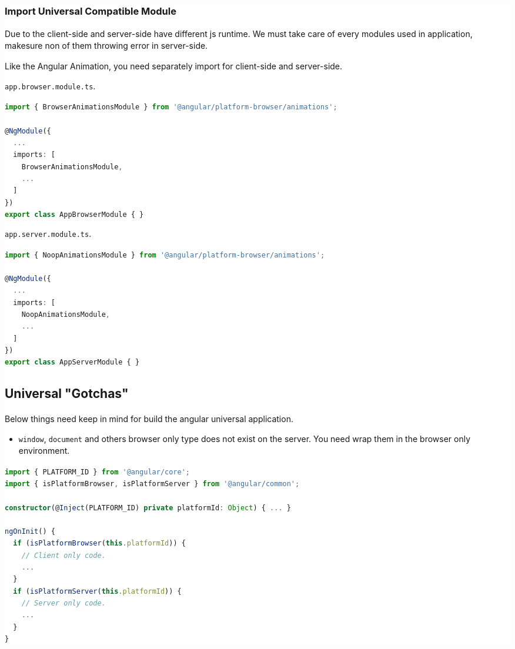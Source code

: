 ### Import Universal Compatible Module

Due to the client-side and server-side have different js runtime. We must take care of every modules used in application, makesure non of them throwing error in server-side.

Like the Angular Animation, you need separately import for client-side and server-side.

`app.browser.module.ts`.

```typescript
import { BrowserAnimationsModule } from '@angular/platform-browser/animations';

@NgModule({
  ...
  imports: [
    BrowserAnimationsModule,
    ...
  ]
})
export class AppBrowserModule { }
```

`app.server.module.ts`.

```typescript
import { NoopAnimationsModule } from '@angular/platform-browser/animations';

@NgModule({
  ...
  imports: [
    NoopAnimationsModule,
    ...
  ]
})
export class AppServerModule { }
```

## Universal "Gotchas"

Below things need keep in mind for build the angular universal application.

* `window`, `document` and others browser only type does not exist on the server. You need wrap them in the browser only environment.

```typescript
import { PLATFORM_ID } from '@angular/core';
import { isPlatformBrowser, isPlatformServer } from '@angular/common';

constructor(@Inject(PLATFORM_ID) private platformId: Object) { ... }

ngOnInit() {
  if (isPlatformBrowser(this.platformId)) {
    // Client only code.
    ...
  }
  if (isPlatformServer(this.platformId)) {
    // Server only code.
    ...
  }
}
```

